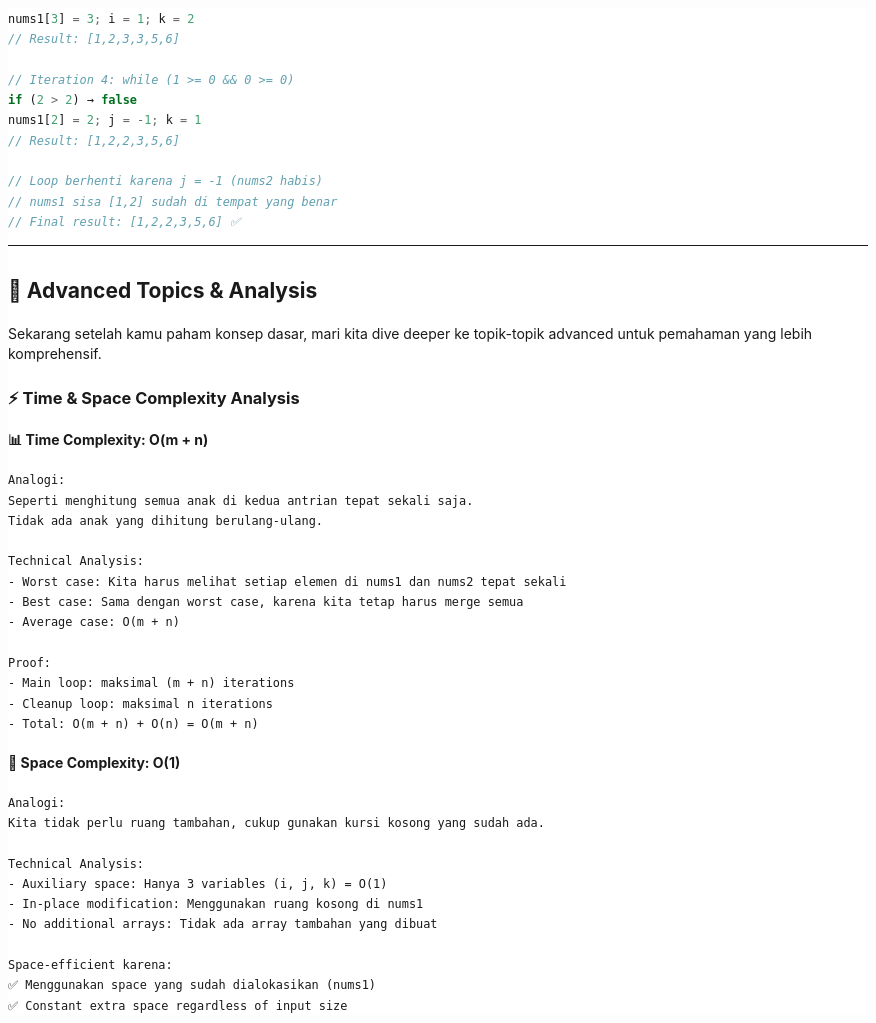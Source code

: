 ```typescript
nums1[3] = 3; i = 1; k = 2
// Result: [1,2,3,3,5,6]

// Iteration 4: while (1 >= 0 && 0 >= 0)
if (2 > 2) → false
nums1[2] = 2; j = -1; k = 1
// Result: [1,2,2,3,5,6]

// Loop berhenti karena j = -1 (nums2 habis)
// nums1 sisa [1,2] sudah di tempat yang benar
// Final result: [1,2,2,3,5,6] ✅
```

---

## 🚀 **Advanced Topics & Analysis**

Sekarang setelah kamu paham konsep dasar, mari kita dive deeper ke topik-topik advanced untuk pemahaman yang lebih komprehensif.

### ⚡ **Time & Space Complexity Analysis**

#### 📊 **Time Complexity: O(m + n)**

```
Analogi:
Seperti menghitung semua anak di kedua antrian tepat sekali saja.
Tidak ada anak yang dihitung berulang-ulang.

Technical Analysis:
- Worst case: Kita harus melihat setiap elemen di nums1 dan nums2 tepat sekali
- Best case: Sama dengan worst case, karena kita tetap harus merge semua
- Average case: O(m + n)

Proof:
- Main loop: maksimal (m + n) iterations
- Cleanup loop: maksimal n iterations
- Total: O(m + n) + O(n) = O(m + n)
```

#### 💾 **Space Complexity: O(1)**

```
Analogi:
Kita tidak perlu ruang tambahan, cukup gunakan kursi kosong yang sudah ada.

Technical Analysis:
- Auxiliary space: Hanya 3 variables (i, j, k) = O(1)
- In-place modification: Menggunakan ruang kosong di nums1
- No additional arrays: Tidak ada array tambahan yang dibuat

Space-efficient karena:
✅ Menggunakan space yang sudah dialokasikan (nums1)
✅ Constant extra space regardless of input size
```
